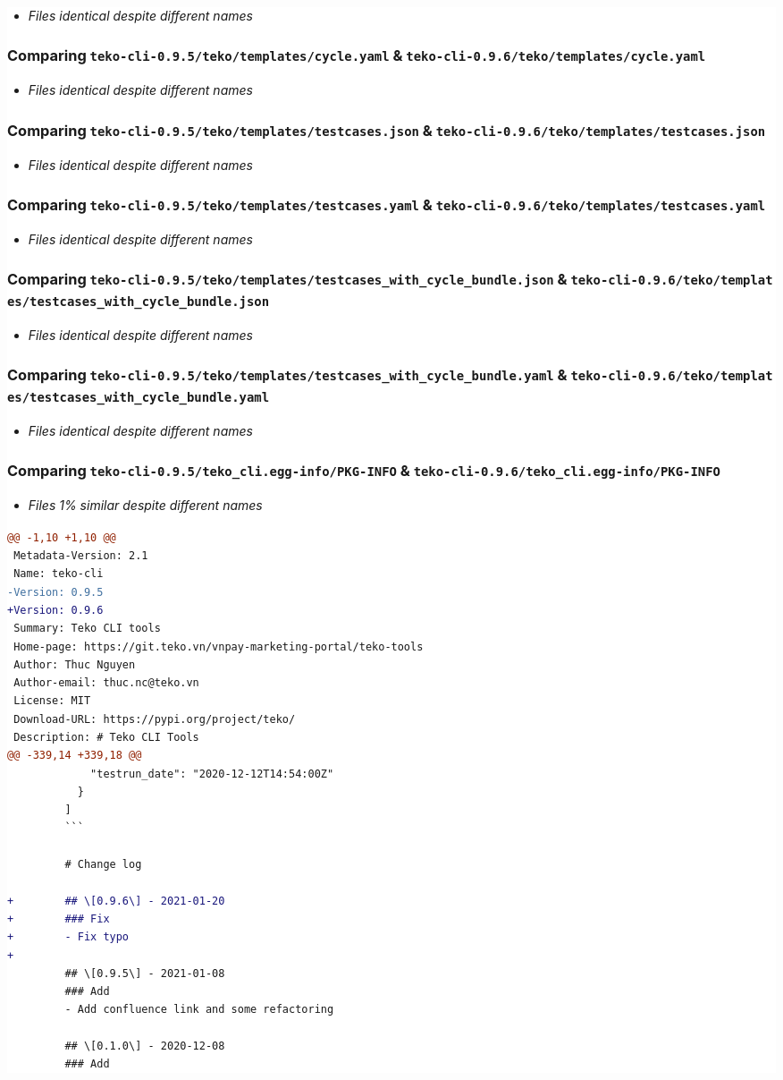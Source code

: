  * *Files identical despite different names*

### Comparing `teko-cli-0.9.5/teko/templates/cycle.yaml` & `teko-cli-0.9.6/teko/templates/cycle.yaml`

 * *Files identical despite different names*

### Comparing `teko-cli-0.9.5/teko/templates/testcases.json` & `teko-cli-0.9.6/teko/templates/testcases.json`

 * *Files identical despite different names*

### Comparing `teko-cli-0.9.5/teko/templates/testcases.yaml` & `teko-cli-0.9.6/teko/templates/testcases.yaml`

 * *Files identical despite different names*

### Comparing `teko-cli-0.9.5/teko/templates/testcases_with_cycle_bundle.json` & `teko-cli-0.9.6/teko/templates/testcases_with_cycle_bundle.json`

 * *Files identical despite different names*

### Comparing `teko-cli-0.9.5/teko/templates/testcases_with_cycle_bundle.yaml` & `teko-cli-0.9.6/teko/templates/testcases_with_cycle_bundle.yaml`

 * *Files identical despite different names*

### Comparing `teko-cli-0.9.5/teko_cli.egg-info/PKG-INFO` & `teko-cli-0.9.6/teko_cli.egg-info/PKG-INFO`

 * *Files 1% similar despite different names*

```diff
@@ -1,10 +1,10 @@
 Metadata-Version: 2.1
 Name: teko-cli
-Version: 0.9.5
+Version: 0.9.6
 Summary: Teko CLI tools
 Home-page: https://git.teko.vn/vnpay-marketing-portal/teko-tools
 Author: Thuc Nguyen
 Author-email: thuc.nc@teko.vn
 License: MIT
 Download-URL: https://pypi.org/project/teko/
 Description: # Teko CLI Tools
@@ -339,14 +339,18 @@
             "testrun_date": "2020-12-12T14:54:00Z"
           }
         ]
         ```
         
         # Change log
         
+        ## \[0.9.6\] - 2021-01-20
+        ### Fix 
+        - Fix typo
+        
         ## \[0.9.5\] - 2021-01-08
         ### Add 
         - Add confluence link and some refactoring
         
         ## \[0.1.0\] - 2020-12-08
         ### Add
```